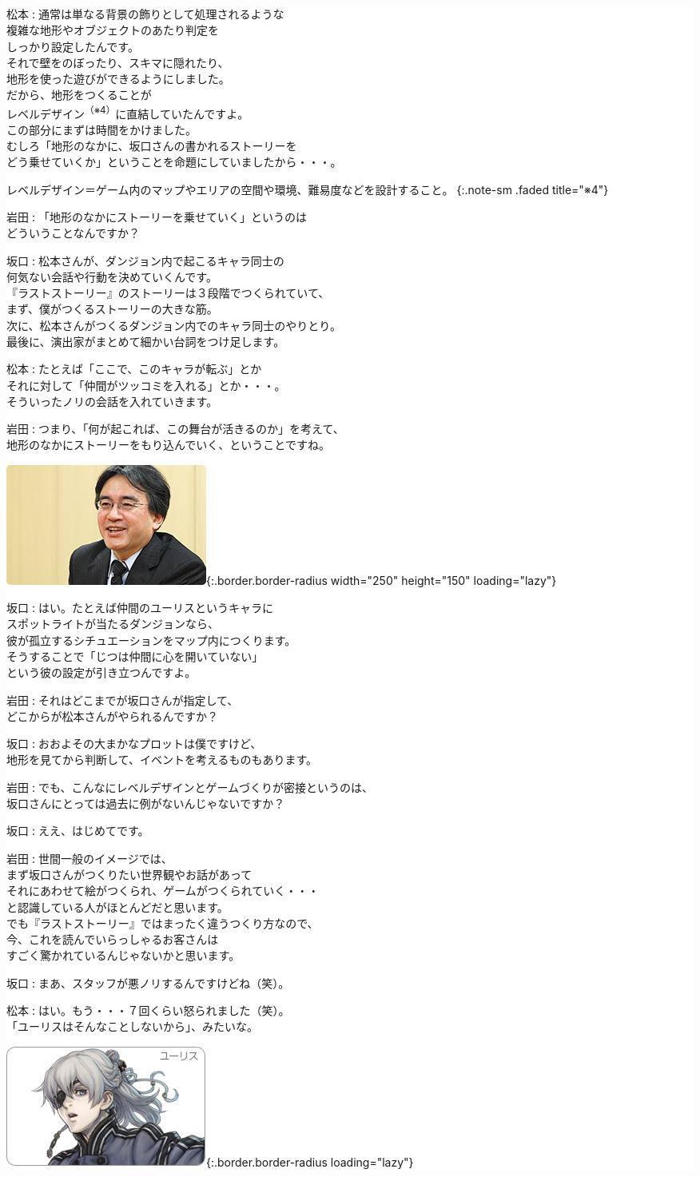 松本
: 通常は単なる背景の飾りとして処理されるような<br>複雑な地形やオブジェクトのあたり判定を<br>しっかり設定したんです。<br>それで壁をのぼったり、スキマに隠れたり、<br>地形を使った遊びができるようにしました。<br>だから、地形をつくることが<br>レベルデザイン<sup>（※4）</sup>に直結していたんですよ。<br>この部分にまずは時間をかけました。<br>むしろ「地形のなかに、坂口さんの書かれるストーリーを<br>どう乗せていくか」ということを命題にしていましたから・・・。

レベルデザイン＝ゲーム内のマップやエリアの空間や環境、難易度などを設計すること。
{:.note-sm .faded title="※4"}

岩田
: 「地形のなかにストーリーを乗せていく」というのは<br>どういうことなんですか？

坂口
: 松本さんが、ダンジョン内で起こるキャラ同士の<br>何気ない会話や行動を決めていくんです。<br>『ラストストーリー』のストーリーは３段階でつくられていて、<br>まず、僕がつくるストーリーの大きな筋。<br>次に、松本さんがつくるダンジョン内でのキャラ同士のやりとり。<br>最後に、演出家がまとめて細かい台詞をつけ足します。

松本
: たとえば「ここで、このキャラが転ぶ」とか<br>それに対して「仲間がツッコミを入れる」とか・・・。<br>そういったノリの会話を入れていきます。

岩田
: つまり、「何が起これば、この舞台が活きるのか」を考えて、<br>地形のなかにストーリーをもり込んでいく、ということですね。

![](/interviews/jp/wii/slsj/vol3/img/photo3.jpg){:.border.border-radius width="250" height="150" loading="lazy"}

坂口
: はい。たとえば仲間のユーリスというキャラに<br>スポットライトが当たるダンジョンなら、<br>彼が孤立するシチュエーションをマップ内につくります。<br>そうすることで「じつは仲間に心を開いていない」<br>という彼の設定が引き立つんですよ。

岩田
: それはどこまでが坂口さんが指定して、<br>どこからが松本さんがやられるんですか？

坂口
: おおよその大まかなプロットは僕ですけど、<br>地形を見てから判断して、イベントを考えるものもあります。

岩田
: でも、こんなにレベルデザインとゲームづくりが密接というのは、<br>坂口さんにとっては過去に例がないんじゃないですか？

坂口
: ええ、はじめてです。

岩田
: 世間一般のイメージでは、<br>まず坂口さんがつくりたい世界観やお話があって<br>それにあわせて絵がつくられ、ゲームがつくられていく・・・<br>と認識している人がほとんどだと思います。<br>でも『ラストストーリー』ではまったく違うつくり方なので、<br>今、これを読んでいらっしゃるお客さんは<br>すごく驚かれているんじゃないかと思います。

坂口
: まあ、スタッフが悪ノリするんですけどね（笑）。

松本
: はい。もう・・・７回くらい怒られました（笑）。<br>「ユーリスはそんなことしないから」、みたいな。

![](/interviews/jp/wii/slsj/vol3/img/chara01.jpg){:.border.border-radius loading="lazy"}
